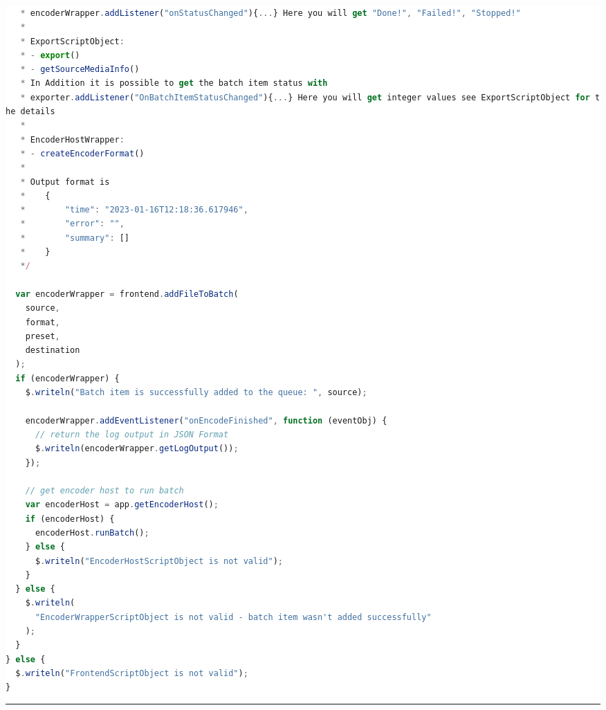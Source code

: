 ```javascript
   * encoderWrapper.addListener("onStatusChanged"){...} Here you will get "Done!", "Failed!", "Stopped!"
   *
   * ExportScriptObject:
   * - export()
   * - getSourceMediaInfo()
   * In Addition it is possible to get the batch item status with
   * exporter.addListener("OnBatchItemStatusChanged"){...} Here you will get integer values see ExportScriptObject for the details
   *
   * EncoderHostWrapper:
   * - createEncoderFormat()
   *
   * Output format is
   *    {
   *        "time": "2023-01-16T12:18:36.617946",
   *        "error": "",
   *        "summary": []
   *    }
   */

  var encoderWrapper = frontend.addFileToBatch(
    source,
    format,
    preset,
    destination
  );
  if (encoderWrapper) {
    $.writeln("Batch item is successfully added to the queue: ", source);

    encoderWrapper.addEventListener("onEncodeFinished", function (eventObj) {
      // return the log output in JSON Format
      $.writeln(encoderWrapper.getLogOutput());
    });

    // get encoder host to run batch
    var encoderHost = app.getEncoderHost();
    if (encoderHost) {
      encoderHost.runBatch();
    } else {
      $.writeln("EncoderHostScriptObject is not valid");
    }
  } else {
    $.writeln(
      "EncoderWrapperScriptObject is not valid - batch item wasn't added successfully"
    );
  }
} else {
  $.writeln("FrontendScriptObject is not valid");
}
```

---